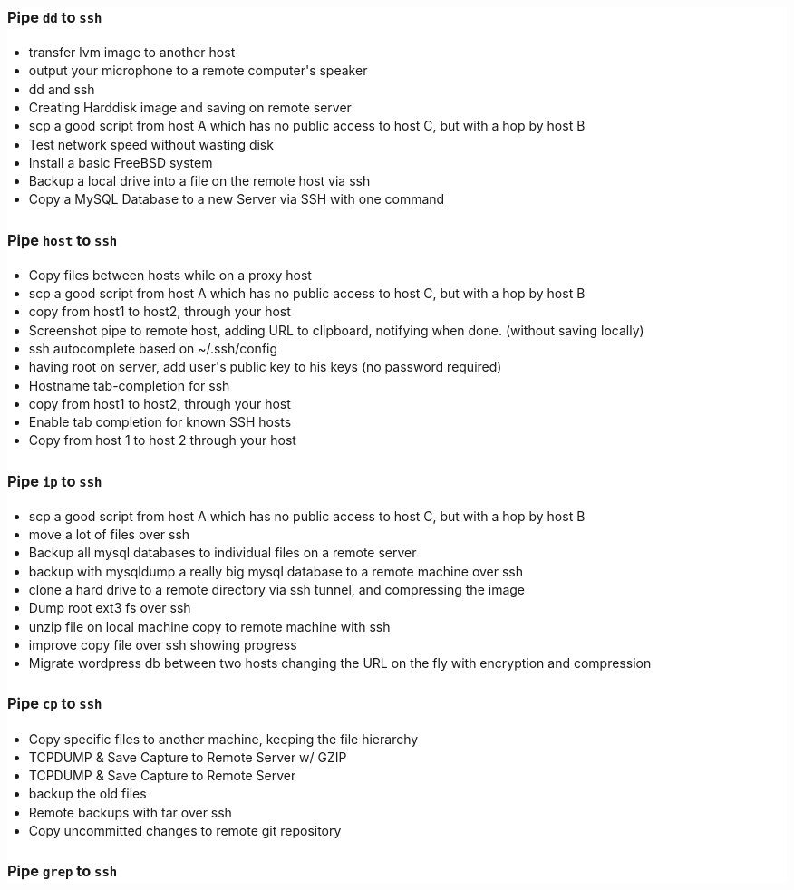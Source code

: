             
### Pipe `dd` to `ssh`

- transfer lvm image to another host
- output your microphone to a remote computer's speaker
- dd and ssh
- Creating Harddisk image and saving on remote server
- scp a good script from host A which has no public access to host C, but with a hop by host B
- Test network speed without wasting disk
- Install a basic FreeBSD system
- Backup a local drive into a file on the remote host via ssh
- Copy a MySQL Database to a new Server via SSH with one command

            
### Pipe `host` to `ssh`

- Copy files between hosts while on a proxy host
- scp a good script from host A which has no public access to host C, but with a hop by host B
- copy from host1 to host2, through your host
- Screenshot pipe to remote host, adding URL to clipboard, notifying when done. (without saving locally)
- ssh autocomplete based on ~/.ssh/config
- having root on server, add user's public key to his keys (no password required)
- Hostname tab-completion for ssh
- copy from host1 to host2, through your host
- Enable tab completion for known SSH hosts
- Copy from host 1 to host 2 through your host

            
### Pipe `ip` to `ssh`

- scp a good script from host A which has no public access to host C, but with a hop by host B
- move a lot of files over ssh
- Backup all mysql databases to individual files on a remote server
- backup with mysqldump a really big mysql database to a remote machine over ssh
- clone a hard drive to a remote directory via ssh tunnel, and compressing the image
- Dump root ext3 fs over ssh
- unzip file on local machine copy to remote machine with ssh
- improve copy file over ssh showing progress
- Migrate wordpress db between two hosts changing the URL on the fly with encryption and compression

            
### Pipe `cp` to `ssh`

- Copy specific files to another machine, keeping the file hierarchy
- TCPDUMP & Save Capture to Remote Server w/ GZIP
- TCPDUMP & Save Capture to Remote Server
- backup the old files
- Remote backups with tar over ssh
- Copy uncommitted changes to remote git repository

            
### Pipe `grep` to `ssh`
